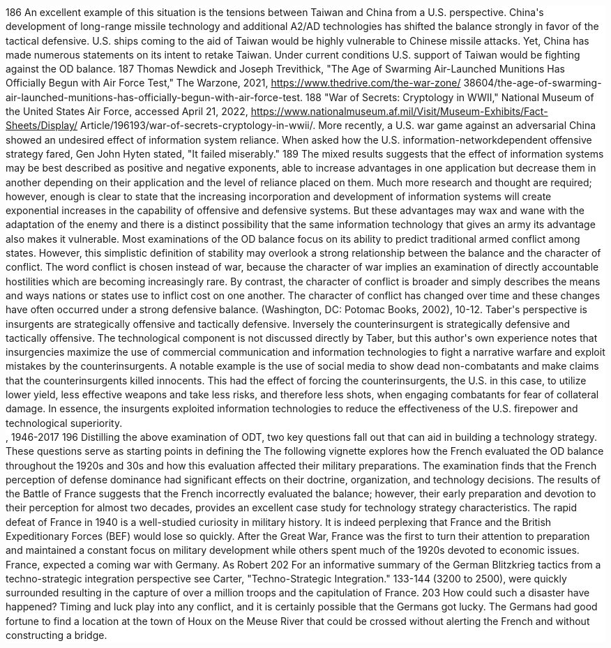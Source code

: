 186 An excellent example of this situation is the tensions between Taiwan and China from a U.S. perspective. China's development of long-range missile technology and additional A2/AD technologies has shifted the balance strongly in favor of the tactical defensive. U.S. ships coming to the aid of Taiwan would be highly vulnerable to Chinese missile attacks. Yet, China has made numerous statements on its intent to retake Taiwan. Under current conditions U.S. support of Taiwan would be fighting against the OD balance.
187 Thomas Newdick and Joseph Trevithick, "The Age of Swarming Air-Launched Munitions Has Officially Begun with Air Force Test," The Warzone, 2021, https://www.thedrive.com/the-war-zone/ 38604/the-age-of-swarming-air-launched-munitions-has-officially-begun-with-air-force-test.
188 "War of Secrets: Cryptology in WWII," National Museum of the United States Air Force, accessed April 21, 2022, https://www.nationalmuseum.af.mil/Visit/Museum-Exhibits/Fact-Sheets/Display/ Article/196193/war-of-secrets-cryptology-in-wwii/.
More recently, a U.S. war game against an adversarial China showed an undesired effect of information system reliance. When asked how the U.S. information-networkdependent offensive strategy fared, Gen John Hyten stated, "It failed miserably." 
189
The mixed results suggests that the effect of information systems may be best described as positive and negative exponents, able to increase advantages in one application but decrease them in another depending on their application and the level of reliance placed on them. Much more research and thought are required; however, enough is clear to state that the increasing incorporation and development of information systems will create exponential increases in the capability of offensive and defensive systems. But these advantages may wax and wane with the adaptation of the enemy and there is a distinct possibility that the same information technology that gives an army its advantage also makes it vulnerable.
Most examinations of the OD balance focus on its ability to predict traditional armed conflict among states. However, this simplistic definition of stability may overlook a strong relationship between the balance and the character of conflict. The word conflict is chosen instead of war, because the character of war implies an examination of directly accountable hostilities which are becoming increasingly rare. By contrast, the character of conflict is broader and simply describes the means and ways nations or states use to inflict cost on one another. The character of conflict has changed over time and these changes have often occurred under a strong defensive balance.  (Washington, DC: Potomac Books, 2002), 10-12. Taber's perspective is insurgents are strategically offensive and tactically defensive. Inversely the counterinsurgent is strategically defensive and tactically offensive. The technological component is not discussed directly by Taber, but this author's own experience notes that insurgencies maximize the use of commercial communication and information technologies to fight a narrative warfare and exploit mistakes by the counterinsurgents. A notable example is the use of social media to show dead non-combatants and make claims that the counterinsurgents killed innocents. This had the effect of forcing the counterinsurgents, the U.S. in this case, to utilize lower yield, less effective weapons and take less risks, and therefore less shots, when engaging combatants for fear of collateral damage. In essence, the insurgents exploited information technologies to reduce the effectiveness of the U.S. firepower and technological superiority.  
, 1946-2017 196
Distilling the above examination of ODT, two key questions fall out that can aid in building a technology strategy. These questions serve as starting points in defining the 
The following vignette explores how the French evaluated the OD balance throughout the 1920s and 30s and how this evaluation affected their military preparations.
The examination finds that the French perception of defense dominance had significant effects on their doctrine, organization, and technology decisions. The results of the Battle of France suggests that the French incorrectly evaluated the balance; however, their early preparation and devotion to their perception for almost two decades, provides an excellent case study for technology strategy characteristics.
The rapid defeat of France in 1940 is a well-studied curiosity in military history. It is indeed perplexing that France and the British Expeditionary Forces (BEF) would lose so quickly. After the Great War, France was the first to turn their attention to preparation and maintained a constant focus on military development while others spent much of the 1920s devoted to economic issues. France, expected a coming war with Germany. As Robert  202 For an informative summary of the German Blitzkrieg tactics from a techno-strategic integration perspective see Carter, "Techno-Strategic Integration." 133-144  (3200 to 2500), were quickly surrounded resulting in the capture of over a million troops and the capitulation of France. 
203
How could such a disaster have happened? Timing and luck play into any conflict, and it is certainly possible that the Germans got lucky. The Germans had good fortune to find a location at the town of Houx on the Meuse River that could be crossed without alerting the French and without constructing a bridge. 
